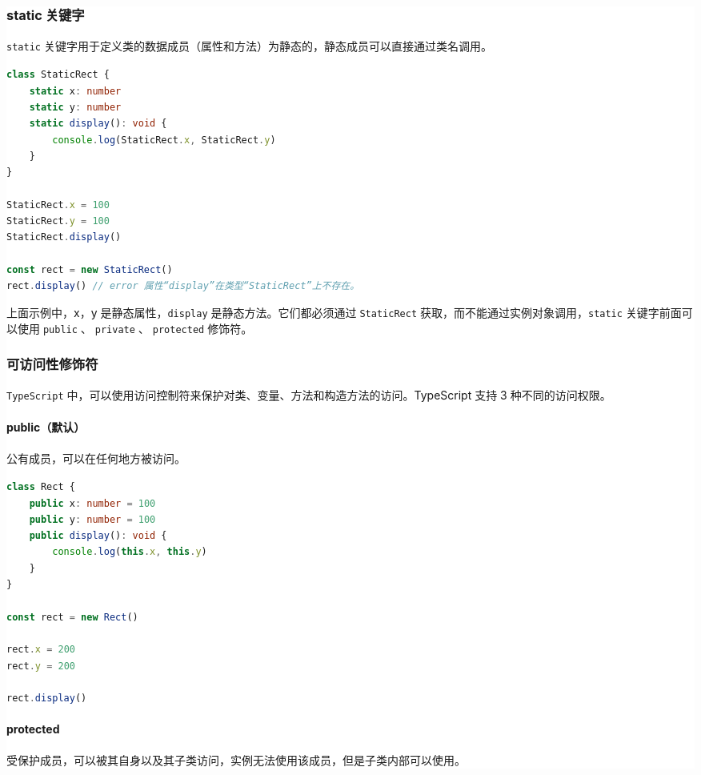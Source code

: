 ```ts
```

### static 关键字

`static` 关键字用于定义类的数据成员（属性和方法）为静态的，静态成员可以直接通过类名调用。

```ts
class StaticRect {
    static x: number
    static y: number
    static display(): void {
        console.log(StaticRect.x, StaticRect.y)
    }
}

StaticRect.x = 100
StaticRect.y = 100
StaticRect.display()

const rect = new StaticRect()
rect.display() // error 属性“display”在类型“StaticRect”上不存在。
```

上面示例中，x，y 是静态属性，`display` 是静态方法。它们都必须通过 `StaticRect` 获取，而不能通过实例对象调用，`static` 关键字前面可以使用 `public` 、 `private` 、 `protected` 修饰符。

### 可访问性修饰符

`TypeScript` 中，可以使用访问控制符来保护对类、变量、方法和构造方法的访问。TypeScript 支持 3 种不同的访问权限。

#### public（默认）

公有成员，可以在任何地方被访问。

```ts
class Rect {
    public x: number = 100
    public y: number = 100
    public display(): void {
        console.log(this.x, this.y)
    }
}

const rect = new Rect()

rect.x = 200
rect.y = 200

rect.display()
```

#### protected

受保护成员，可以被其自身以及其子类访问，实例无法使用该成员，但是子类内部可以使用。
